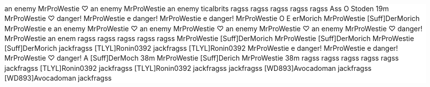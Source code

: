 an enemy
MrProWestie ♡ an enemy
MrProWestie
an enemy
ticalbrits
ragss
ragss
ragss
ragss
ragss
Ass
O Stoden
19m
MrProWestie ♡ danger!
MrProWestie e danger!
MrProWestie e danger!
MrProWestie O E erMorich
MrProWestie
[Suff]DerMorich
MrProWestie e an enemy
MrProWestie ♡ an enemy
MrProWestie ♡ an enemy
MrProWestie ♡ an enemy
MrProWestie ♡ danger!
MrProWestie
an enem
ragss
ragss
ragss
ragss
ragss
MrProWestie
[Suff]DerMorich
MrProWestie
[Suff]DerMorich
MrProWestie
[Suff]DerMorich
jackfragss
[TLYL]Ronin0392
jackfragss
[TLYL]Ronin0392
MrProWestie e danger!
MrProWestie e danger!
MrProWestie ♡ danger!
A [Suff]DerMoch
38m
MrProWestie [Suff]Derich
MrProWestie
38m
ragss
ragss
ragss
ragss
ragss
jackfragss
[TLYL]Ronin0392
jackfragss
[TLYL]Ronin0392
jackfragss
jackfragss
[WD893]Avocadoman
jackfragss
[WD893]Avocadoman
jackfragss
